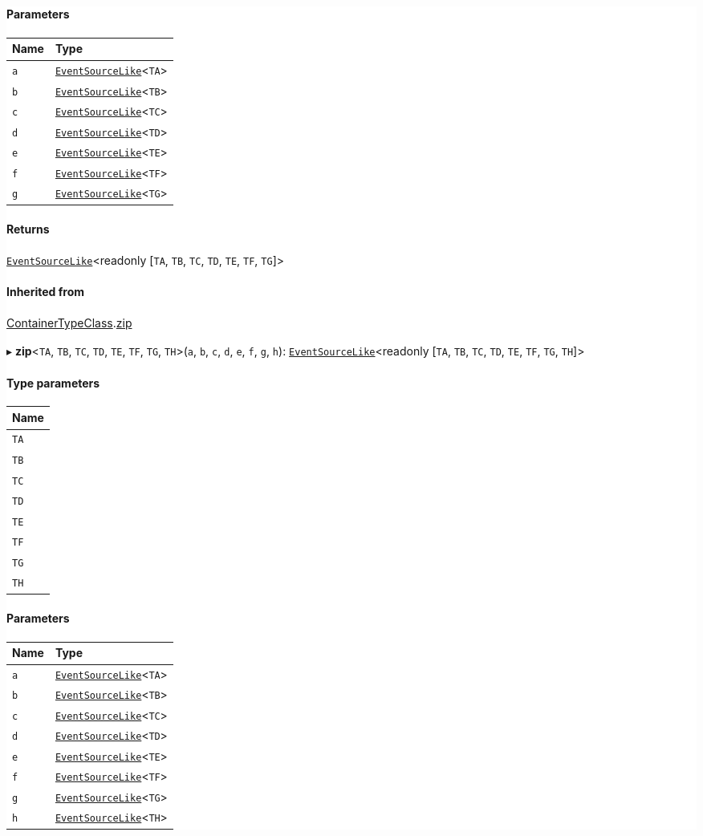 #### Parameters

| Name | Type |
| :------ | :------ |
| `a` | [`EventSourceLike`](types.EventSourceLike.md)<`TA`\> |
| `b` | [`EventSourceLike`](types.EventSourceLike.md)<`TB`\> |
| `c` | [`EventSourceLike`](types.EventSourceLike.md)<`TC`\> |
| `d` | [`EventSourceLike`](types.EventSourceLike.md)<`TD`\> |
| `e` | [`EventSourceLike`](types.EventSourceLike.md)<`TE`\> |
| `f` | [`EventSourceLike`](types.EventSourceLike.md)<`TF`\> |
| `g` | [`EventSourceLike`](types.EventSourceLike.md)<`TG`\> |

#### Returns

[`EventSourceLike`](types.EventSourceLike.md)<readonly [`TA`, `TB`, `TC`, `TD`, `TE`, `TF`, `TG`]\>

#### Inherited from

[ContainerTypeClass](type_classes.ContainerTypeClass.md).[zip](type_classes.ContainerTypeClass.md#zip)

▸ **zip**<`TA`, `TB`, `TC`, `TD`, `TE`, `TF`, `TG`, `TH`\>(`a`, `b`, `c`, `d`, `e`, `f`, `g`, `h`): [`EventSourceLike`](types.EventSourceLike.md)<readonly [`TA`, `TB`, `TC`, `TD`, `TE`, `TF`, `TG`, `TH`]\>

#### Type parameters

| Name |
| :------ |
| `TA` |
| `TB` |
| `TC` |
| `TD` |
| `TE` |
| `TF` |
| `TG` |
| `TH` |

#### Parameters

| Name | Type |
| :------ | :------ |
| `a` | [`EventSourceLike`](types.EventSourceLike.md)<`TA`\> |
| `b` | [`EventSourceLike`](types.EventSourceLike.md)<`TB`\> |
| `c` | [`EventSourceLike`](types.EventSourceLike.md)<`TC`\> |
| `d` | [`EventSourceLike`](types.EventSourceLike.md)<`TD`\> |
| `e` | [`EventSourceLike`](types.EventSourceLike.md)<`TE`\> |
| `f` | [`EventSourceLike`](types.EventSourceLike.md)<`TF`\> |
| `g` | [`EventSourceLike`](types.EventSourceLike.md)<`TG`\> |
| `h` | [`EventSourceLike`](types.EventSourceLike.md)<`TH`\> |
